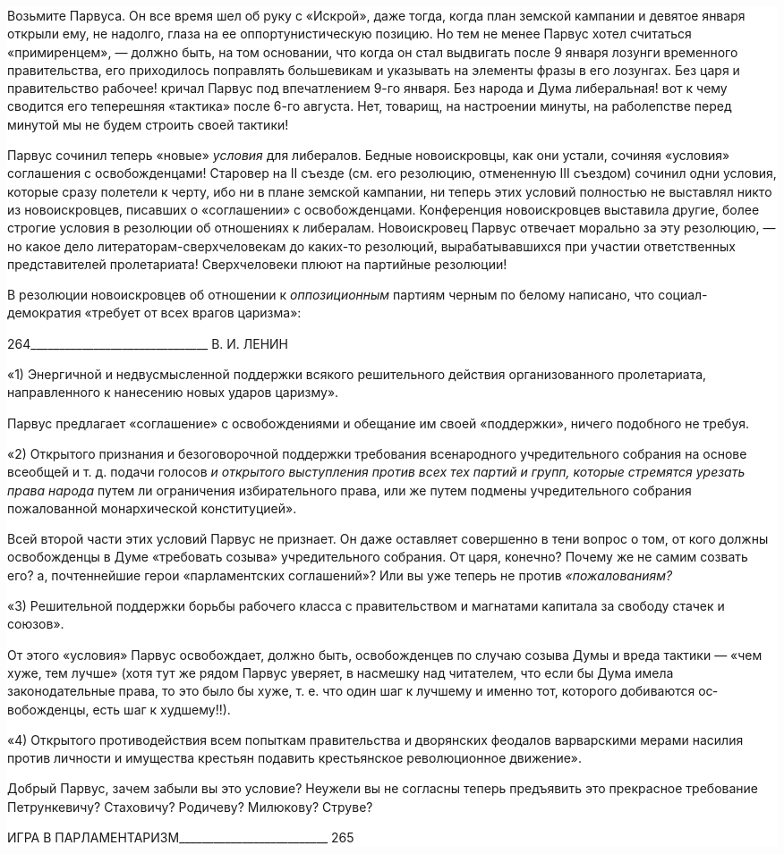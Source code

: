 Возьмите Парвуса. Он все время шел об руку с «Искрой», даже тогда, когда план земской кампании и девятое января открыли ему, не надолго, глаза на ее оппортуни­стическую позицию. Но тем не менее Парвус хотел считаться «примиренцем», — должно быть, на том основании, что когда он стал выдвигать после 9 января лозунги временного правительства, его приходилось поправлять большевикам и указывать на элементы фразы в его лозунгах. Без царя и правительство рабочее! кричал Парвус под впечатлением 9-го января. Без народа и Дума либеральная! вот к чему сводится его те­перешняя «тактика» после 6-го августа. Нет, товарищ, на настроении минуты, на рабо­лепстве перед минутой мы не будем строить своей тактики!

Парвус сочинил теперь «новые» _условия_ для либералов. Бедные новоискровцы, как они устали, сочиняя «условия» соглашения с освобожденцами! Старовер на II съезде (см. его резолюцию, отмененную III съездом) сочинил одни условия, которые сразу по­летели к черту, ибо ни в плане земской кампании, ни теперь этих условий полностью не выставлял никто из новоискровцев, писавших о «соглашении» с освобожденцами. Конференция новоискровцев выставила другие, более строгие условия в резолюции об отношениях к либералам. Новоискровец Парвус отвечает морально за эту резолюцию, — но какое дело литераторам-сверхчеловекам до каких-то резолюций, вырабатывав­шихся при участии ответственных представителей пролетариата! Сверхчеловеки плю­ют на партийные резолюции!

В резолюции новоискровцев об отношении к _оппозиционным_ партиям черным по бе­лому написано, что социал-демократия «требует от всех врагов царизма»:

  

264_______________________________ В. И. ЛЕНИН

«1) Энергичной и недвусмысленной поддержки всякого решительного действия организованного пролетариата, направленного к нанесению новых ударов царизму».

Парвус предлагает «соглашение» с освобождениями и обещание им своей «под­держки», ничего подобного не требуя.

«2) Открытого признания и безоговорочной поддержки требования всенародного учредительного со­брания на основе всеобщей и т. д. подачи голосов _и открытого выступления против всех тех партий и групп, которые стремятся урезать права народа_ путем ли ограничения избирательного права, или же путем подмены учредительного собрания пожалованной монархической конституцией».

Всей второй части этих условий Парвус не признает. Он даже оставляет совершенно в тени вопрос о том, от кого должны освобожденцы в Думе «требовать созыва» учреди­тельного собрания. От царя, конечно? Почему же не самим созвать его? а, почтенней­шие герои «парламентских соглашений»? Или вы уже теперь не против _«пожаловани­ям?_

«3) Решительной поддержки борьбы рабочего класса с правительством и магнатами капитала за сво­боду стачек и союзов».

От этого «условия» Парвус освобождает, должно быть, освобожденцев по случаю созыва Думы и вреда тактики — «чем хуже, тем лучше» (хотя тут же рядом Парвус уверяет, в насмешку над читателем, что если бы Дума имела законодательные права, то это было бы хуже, т. е. что один шаг к лучшему и именно тот, которого добиваются ос­вобожденцы, есть шаг к худшему!!).

«4) Открытого противодействия всем попыткам правительства и дворянских феодалов варварскими мерами насилия против личности и имущества крестьян подавить крестьянское революционное движе­ние».

Добрый Парвус, зачем забыли вы это условие? Неужели вы не согласны теперь предъявить это прекрасное требование Петрункевичу? Стаховичу? Родичеву? Милюко­ву? Струве?

  

ИГРА В ПАРЛАМЕНТАРИЗМ__________________________ 265
